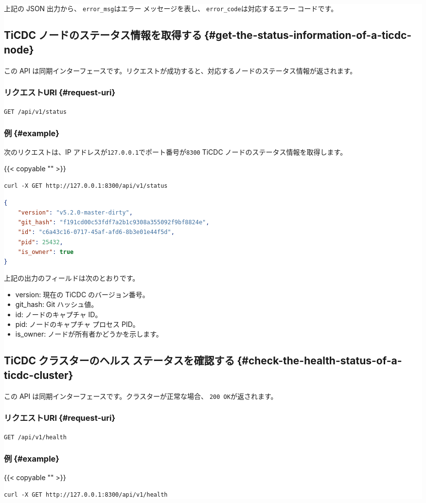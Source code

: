 上記の JSON 出力から、 `error_msg`はエラー メッセージを表し、 `error_code`は対応するエラー コードです。

## TiCDC ノードのステータス情報を取得する {#get-the-status-information-of-a-ticdc-node}

この API は同期インターフェースです。リクエストが成功すると、対応するノードのステータス情報が返されます。

### リクエストURI {#request-uri}

`GET /api/v1/status`

### 例 {#example}

次のリクエストは、IP アドレスが`127.0.0.1`でポート番号が`8300` TiCDC ノードのステータス情報を取得します。

{{< copyable "" >}}

```shell
curl -X GET http://127.0.0.1:8300/api/v1/status
```

```json
{
    "version": "v5.2.0-master-dirty",
    "git_hash": "f191cd00c53fdf7a2b1c9308a355092f9bf8824e",
    "id": "c6a43c16-0717-45af-afd6-8b3e01e44f5d",
    "pid": 25432,
    "is_owner": true
}
```

上記の出力のフィールドは次のとおりです。

-   version: 現在の TiCDC のバージョン番号。
-   git_hash: Git ハッシュ値。
-   id: ノードのキャプチャ ID。
-   pid: ノードのキャプチャ プロセス PID。
-   is_owner: ノードが所有者かどうかを示します。

## TiCDC クラスターのヘルス ステータスを確認する {#check-the-health-status-of-a-ticdc-cluster}

この API は同期インターフェースです。クラスターが正常な場合、 `200 OK`が返されます。

### リクエストURI {#request-uri}

`GET /api/v1/health`

### 例 {#example}

{{< copyable "" >}}

```shell
curl -X GET http://127.0.0.1:8300/api/v1/health
```
